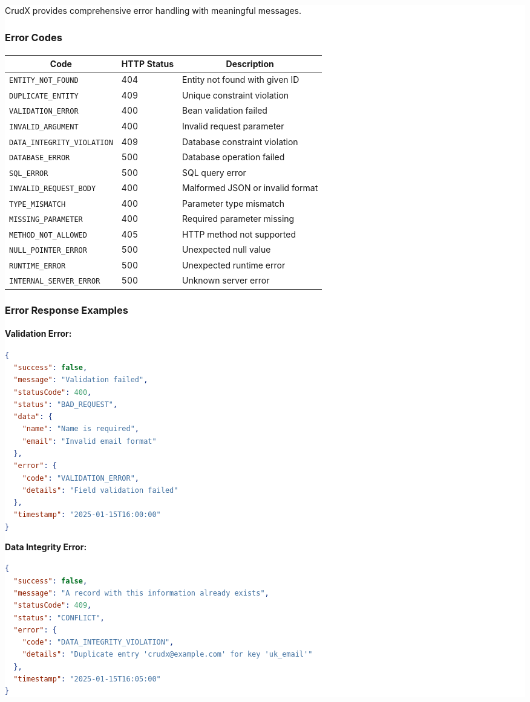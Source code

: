 CrudX provides comprehensive error handling with meaningful messages.

### Error Codes

| Code | HTTP Status | Description |
|------|-------------|-------------|
| `ENTITY_NOT_FOUND` | 404 | Entity not found with given ID |
| `DUPLICATE_ENTITY` | 409 | Unique constraint violation |
| `VALIDATION_ERROR` | 400 | Bean validation failed |
| `INVALID_ARGUMENT` | 400 | Invalid request parameter |
| `DATA_INTEGRITY_VIOLATION` | 409 | Database constraint violation |
| `DATABASE_ERROR` | 500 | Database operation failed |
| `SQL_ERROR` | 500 | SQL query error |
| `INVALID_REQUEST_BODY` | 400 | Malformed JSON or invalid format |
| `TYPE_MISMATCH` | 400 | Parameter type mismatch |
| `MISSING_PARAMETER` | 400 | Required parameter missing |
| `METHOD_NOT_ALLOWED` | 405 | HTTP method not supported |
| `NULL_POINTER_ERROR` | 500 | Unexpected null value |
| `RUNTIME_ERROR` | 500 | Unexpected runtime error |
| `INTERNAL_SERVER_ERROR` | 500 | Unknown server error |

### Error Response Examples

**Validation Error:**
```json
{
  "success": false,
  "message": "Validation failed",
  "statusCode": 400,
  "status": "BAD_REQUEST",
  "data": {
    "name": "Name is required",
    "email": "Invalid email format"
  },
  "error": {
    "code": "VALIDATION_ERROR",
    "details": "Field validation failed"
  },
  "timestamp": "2025-01-15T16:00:00"
}
```

**Data Integrity Error:**
```json
{
  "success": false,
  "message": "A record with this information already exists",
  "statusCode": 409,
  "status": "CONFLICT",
  "error": {
    "code": "DATA_INTEGRITY_VIOLATION",
    "details": "Duplicate entry 'crudx@example.com' for key 'uk_email'"
  },
  "timestamp": "2025-01-15T16:05:00"
}
```